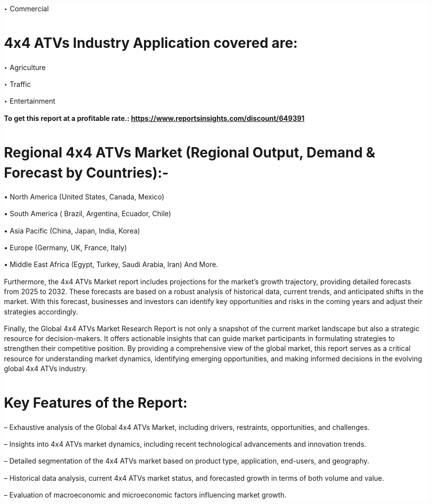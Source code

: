 ‣ Commercial

# <strong>4x4 ATVs Industry Application covered are:</strong>

‣ Agriculture

‣ Traffic

‣ Entertainment

<strong>To get this report at a profitable rate.: <a href=https://www.reportsinsights.com/discount/649391>https://www.reportsinsights.com/discount/649391</a></strong>

# <strong>Regional 4x4 ATVs Market (Regional Output, Demand &amp; Forecast by Countries):-</strong>

• North America (United States, Canada, Mexico)

• South America ( Brazil, Argentina, Ecuador, Chile)

• Asia Pacific (China, Japan, India, Korea)

• Europe (Germany, UK, France, Italy)

• Middle East Africa (Egypt, Turkey, Saudi Arabia, Iran) And More.

Furthermore, the 4x4 ATVs Market report includes projections for the market’s growth trajectory, providing detailed forecasts from 2025 to 2032. These forecasts are based on a robust analysis of historical data, current trends, and anticipated shifts in the market. With this forecast, businesses and investors can identify key opportunities and risks in the coming years and adjust their strategies accordingly.

Finally, the Global 4x4 ATVs Market Research Report is not only a snapshot of the current market landscape but also a strategic resource for decision-makers. It offers actionable insights that can guide market participants in formulating strategies to strengthen their competitive position. By providing a comprehensive view of the global market, this report serves as a critical resource for understanding market dynamics, identifying emerging opportunities, and making informed decisions in the evolving global 4x4 ATVs industry.

# <strong>Key Features of the Report:</strong>

– Exhaustive analysis of the Global 4x4 ATVs Market, including drivers, restraints, opportunities, and challenges.

– Insights into 4x4 ATVs market dynamics, including recent technological advancements and innovation trends.

– Detailed segmentation of the 4x4 ATVs market based on product type, application, end-users, and geography.

– Historical data analysis, current 4x4 ATVs market status, and forecasted growth in terms of both volume and value.

– Evaluation of macroeconomic and microeconomic factors influencing market growth.

